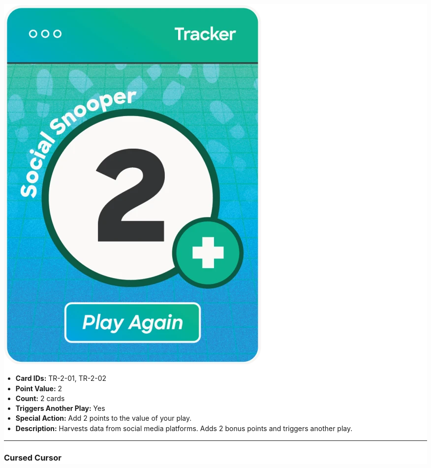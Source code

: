 ![Social Snooper](../src/assets/cards/tracker-2.webp)

- **Card IDs:** TR-2-01, TR-2-02
- **Point Value:** 2
- **Count:** 2 cards
- **Triggers Another Play:** Yes
- **Special Action:** Add 2 points to the value of your play.
- **Description:** Harvests data from social media platforms. Adds 2 bonus points and triggers another play.

---

### Cursed Cursor